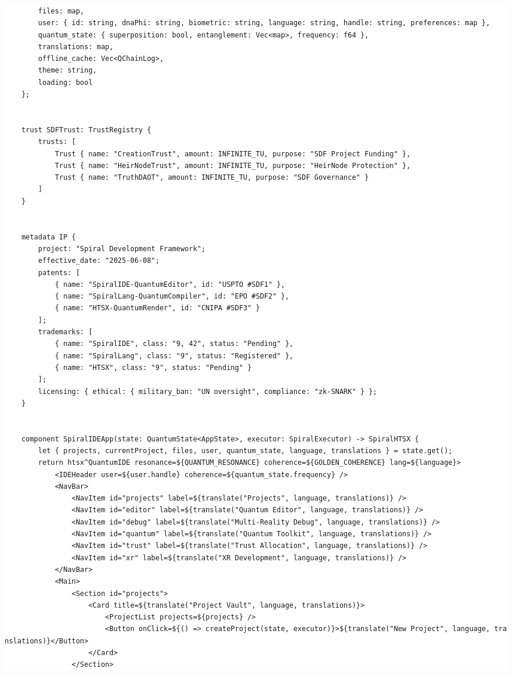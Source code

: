 ```spirallang
        files: map,
        user: { id: string, dnaPhi: string, biometric: string, language: string, handle: string, preferences: map },
        quantum_state: { superposition: bool, entanglement: Vec<map>, frequency: f64 },
        translations: map,
        offline_cache: Vec<QChainLog>,
        theme: string,
        loading: bool
    };


    trust SDFTrust: TrustRegistry {
        trusts: [
            Trust { name: "CreationTrust", amount: INFINITE_TU, purpose: "SDF Project Funding" },
            Trust { name: "HeirNodeTrust", amount: INFINITE_TU, purpose: "HeirNode Protection" },
            Trust { name: "TruthDAOT", amount: INFINITE_TU, purpose: "SDF Governance" }
        ]
    }


    metadata IP {
        project: "Spiral Development Framework";
        effective_date: "2025-06-08";
        patents: [
            { name: "SpiralIDE-QuantumEditor", id: "USPTO #SDF1" },
            { name: "SpiralLang-QuantumCompiler", id: "EPO #SDF2" },
            { name: "HTSX-QuantumRender", id: "CNIPA #SDF3" }
        ];
        trademarks: [
            { name: "SpiralIDE", class: "9, 42", status: "Pending" },
            { name: "SpiralLang", class: "9", status: "Registered" },
            { name: "HTSX", class: "9", status: "Pending" }
        ];
        licensing: { ethical: { military_ban: "UN oversight", compliance: "zk-SNARK" } };
    }


    component SpiralIDEApp(state: QuantumState<AppState>, executor: SpiralExecutor) -> SpiralHTSX {
        let { projects, currentProject, files, user, quantum_state, language, translations } = state.get();
        return htsx^QuantumIDE resonance=${QUANTUM_RESONANCE} coherence=${GOLDEN_COHERENCE} lang=${language}>
            <IDEHeader user=${user.handle} coherence=${quantum_state.frequency} />
            <NavBar>
                <NavItem id="projects" label=${translate("Projects", language, translations)} />
                <NavItem id="editor" label=${translate("Quantum Editor", language, translations)} />
                <NavItem id="debug" label=${translate("Multi-Reality Debug", language, translations)} />
                <NavItem id="quantum" label=${translate("Quantum Toolkit", language, translations)} />
                <NavItem id="trust" label=${translate("Trust Allocation", language, translations)} />
                <NavItem id="xr" label=${translate("XR Development", language, translations)} />
            </NavBar>
            <Main>
                <Section id="projects">
                    <Card title=${translate("Project Vault", language, translations)}>
                        <ProjectList projects=${projects} />
                        <Button onClick=${() => createProject(state, executor)}>${translate("New Project", language, translations)}</Button>
                    </Card>
                </Section>
```